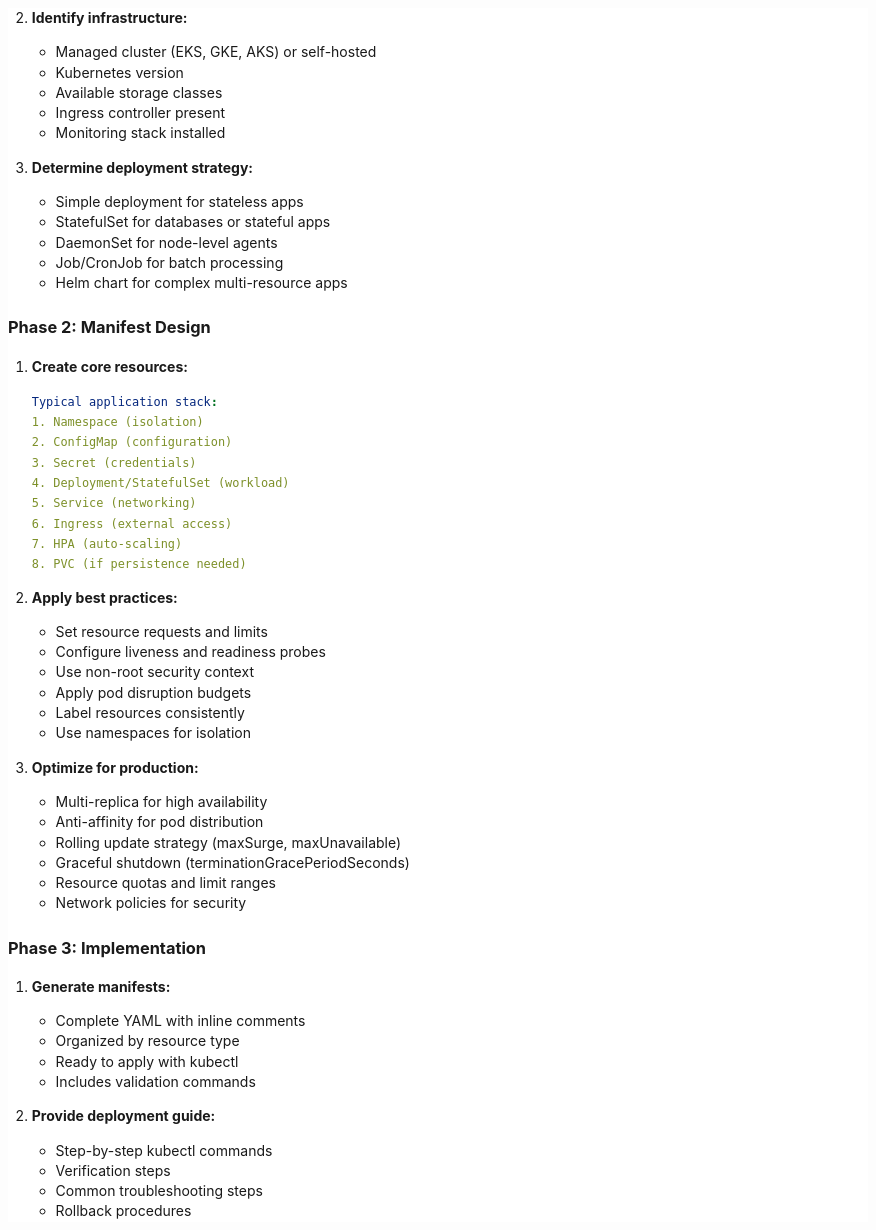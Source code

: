 2. **Identify infrastructure:**
   - Managed cluster (EKS, GKE, AKS) or self-hosted
   - Kubernetes version
   - Available storage classes
   - Ingress controller present
   - Monitoring stack installed

3. **Determine deployment strategy:**
   - Simple deployment for stateless apps
   - StatefulSet for databases or stateful apps
   - DaemonSet for node-level agents
   - Job/CronJob for batch processing
   - Helm chart for complex multi-resource apps

### Phase 2: Manifest Design

1. **Create core resources:**
   ```yaml
   Typical application stack:
   1. Namespace (isolation)
   2. ConfigMap (configuration)
   3. Secret (credentials)
   4. Deployment/StatefulSet (workload)
   5. Service (networking)
   6. Ingress (external access)
   7. HPA (auto-scaling)
   8. PVC (if persistence needed)
   ```

2. **Apply best practices:**
   - Set resource requests and limits
   - Configure liveness and readiness probes
   - Use non-root security context
   - Apply pod disruption budgets
   - Label resources consistently
   - Use namespaces for isolation

3. **Optimize for production:**
   - Multi-replica for high availability
   - Anti-affinity for pod distribution
   - Rolling update strategy (maxSurge, maxUnavailable)
   - Graceful shutdown (terminationGracePeriodSeconds)
   - Resource quotas and limit ranges
   - Network policies for security

### Phase 3: Implementation

1. **Generate manifests:**
   - Complete YAML with inline comments
   - Organized by resource type
   - Ready to apply with kubectl
   - Includes validation commands

2. **Provide deployment guide:**
   - Step-by-step kubectl commands
   - Verification steps
   - Common troubleshooting steps
   - Rollback procedures
